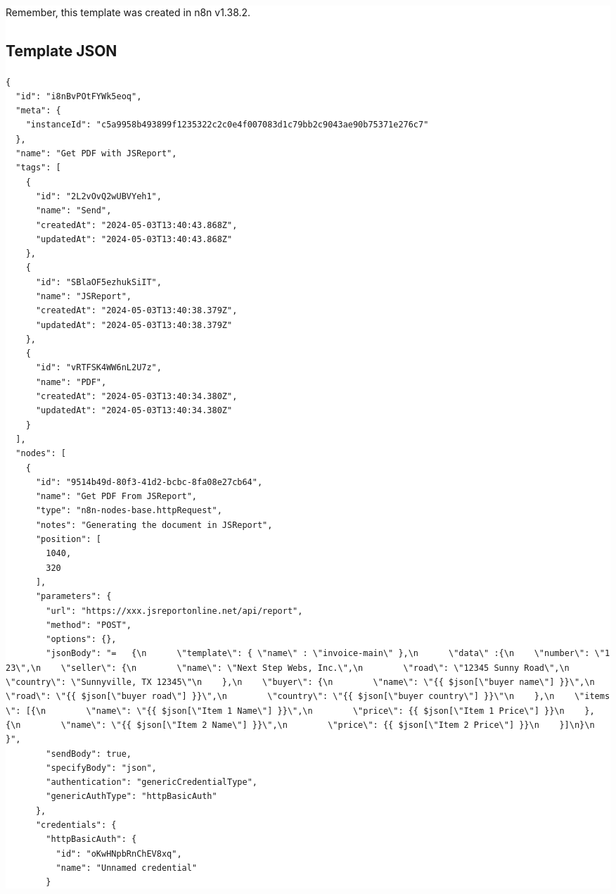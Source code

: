 Remember, this template was created in n8n v1.38.2.


## Template JSON

```
{
  "id": "i8nBvPOtFYWk5eoq",
  "meta": {
    "instanceId": "c5a9958b493899f1235322c2c0e4f007083d1c79bb2c9043ae90b75371e276c7"
  },
  "name": "Get PDF with JSReport",
  "tags": [
    {
      "id": "2L2vOvQ2wUBVYeh1",
      "name": "Send",
      "createdAt": "2024-05-03T13:40:43.868Z",
      "updatedAt": "2024-05-03T13:40:43.868Z"
    },
    {
      "id": "SBlaOF5ezhukSiIT",
      "name": "JSReport",
      "createdAt": "2024-05-03T13:40:38.379Z",
      "updatedAt": "2024-05-03T13:40:38.379Z"
    },
    {
      "id": "vRTFSK4WW6nL2U7z",
      "name": "PDF",
      "createdAt": "2024-05-03T13:40:34.380Z",
      "updatedAt": "2024-05-03T13:40:34.380Z"
    }
  ],
  "nodes": [
    {
      "id": "9514b49d-80f3-41d2-bcbc-8fa08e27cb64",
      "name": "Get PDF From JSReport",
      "type": "n8n-nodes-base.httpRequest",
      "notes": "Generating the document in JSReport",
      "position": [
        1040,
        320
      ],
      "parameters": {
        "url": "https://xxx.jsreportonline.net/api/report",
        "method": "POST",
        "options": {},
        "jsonBody": "=   {\n      \"template\": { \"name\" : \"invoice-main\" },\n      \"data\" :{\n    \"number\": \"123\",\n    \"seller\": {\n        \"name\": \"Next Step Webs, Inc.\",\n        \"road\": \"12345 Sunny Road\",\n        \"country\": \"Sunnyville, TX 12345\"\n    },\n    \"buyer\": {\n        \"name\": \"{{ $json[\"buyer name\"] }}\",\n        \"road\": \"{{ $json[\"buyer road\"] }}\",\n        \"country\": \"{{ $json[\"buyer country\"] }}\"\n    },\n    \"items\": [{\n        \"name\": \"{{ $json[\"Item 1 Name\"] }}\",\n        \"price\": {{ $json[\"Item 1 Price\"] }}\n    }, {\n        \"name\": \"{{ $json[\"Item 2 Name\"] }}\",\n        \"price\": {{ $json[\"Item 2 Price\"] }}\n    }]\n}\n   }",
        "sendBody": true,
        "specifyBody": "json",
        "authentication": "genericCredentialType",
        "genericAuthType": "httpBasicAuth"
      },
      "credentials": {
        "httpBasicAuth": {
          "id": "oKwHNpbRnChEV8xq",
          "name": "Unnamed credential"
        }
```